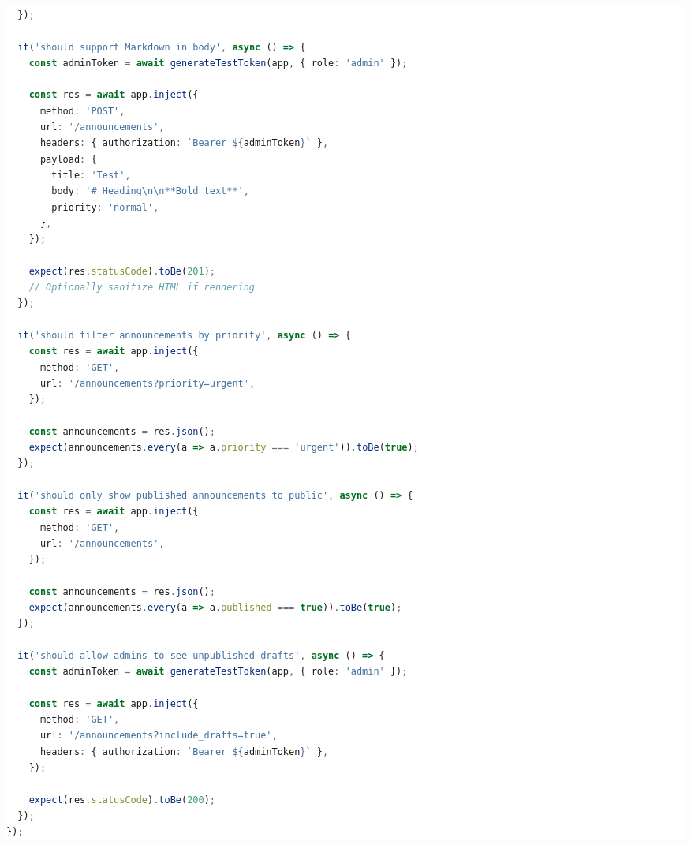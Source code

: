 ```typescript
  });

  it('should support Markdown in body', async () => {
    const adminToken = await generateTestToken(app, { role: 'admin' });

    const res = await app.inject({
      method: 'POST',
      url: '/announcements',
      headers: { authorization: `Bearer ${adminToken}` },
      payload: {
        title: 'Test',
        body: '# Heading\n\n**Bold text**',
        priority: 'normal',
      },
    });

    expect(res.statusCode).toBe(201);
    // Optionally sanitize HTML if rendering
  });

  it('should filter announcements by priority', async () => {
    const res = await app.inject({
      method: 'GET',
      url: '/announcements?priority=urgent',
    });

    const announcements = res.json();
    expect(announcements.every(a => a.priority === 'urgent')).toBe(true);
  });

  it('should only show published announcements to public', async () => {
    const res = await app.inject({
      method: 'GET',
      url: '/announcements',
    });

    const announcements = res.json();
    expect(announcements.every(a => a.published === true)).toBe(true);
  });

  it('should allow admins to see unpublished drafts', async () => {
    const adminToken = await generateTestToken(app, { role: 'admin' });

    const res = await app.inject({
      method: 'GET',
      url: '/announcements?include_drafts=true',
      headers: { authorization: `Bearer ${adminToken}` },
    });

    expect(res.statusCode).toBe(200);
  });
});
```
